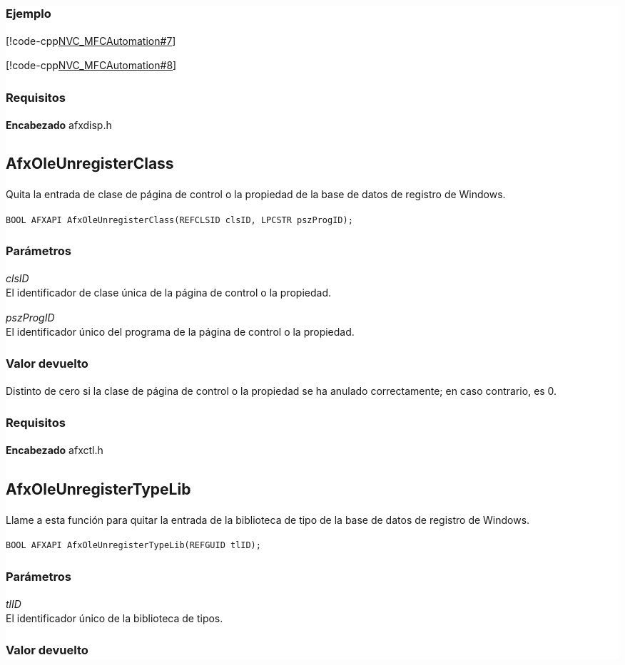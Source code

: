 ### <a name="example"></a>Ejemplo

[!code-cpp[NVC_MFCAutomation#7](../../mfc/codesnippet/cpp/registering-ole-controls_3.cpp)]

[!code-cpp[NVC_MFCAutomation#8](../../mfc/codesnippet/cpp/registering-ole-controls_4.cpp)]

### <a name="requirements"></a>Requisitos

  **Encabezado** afxdisp.h

##  <a name="afxoleunregisterclass"></a>  AfxOleUnregisterClass

Quita la entrada de clase de página de control o la propiedad de la base de datos de registro de Windows.

```
BOOL AFXAPI AfxOleUnregisterClass(REFCLSID clsID, LPCSTR pszProgID);
```

### <a name="parameters"></a>Parámetros

*clsID*<br/>
El identificador de clase única de la página de control o la propiedad.

*pszProgID*<br/>
El identificador único del programa de la página de control o la propiedad.

### <a name="return-value"></a>Valor devuelto

Distinto de cero si la clase de página de control o la propiedad se ha anulado correctamente; en caso contrario, es 0.

### <a name="requirements"></a>Requisitos

  **Encabezado** afxctl.h

##  <a name="afxoleunregistertypelib"></a>  AfxOleUnregisterTypeLib

Llame a esta función para quitar la entrada de la biblioteca de tipo de la base de datos de registro de Windows.

```
BOOL AFXAPI AfxOleUnregisterTypeLib(REFGUID tlID);
```

### <a name="parameters"></a>Parámetros

*tlID*<br/>
El identificador único de la biblioteca de tipos.

### <a name="return-value"></a>Valor devuelto
